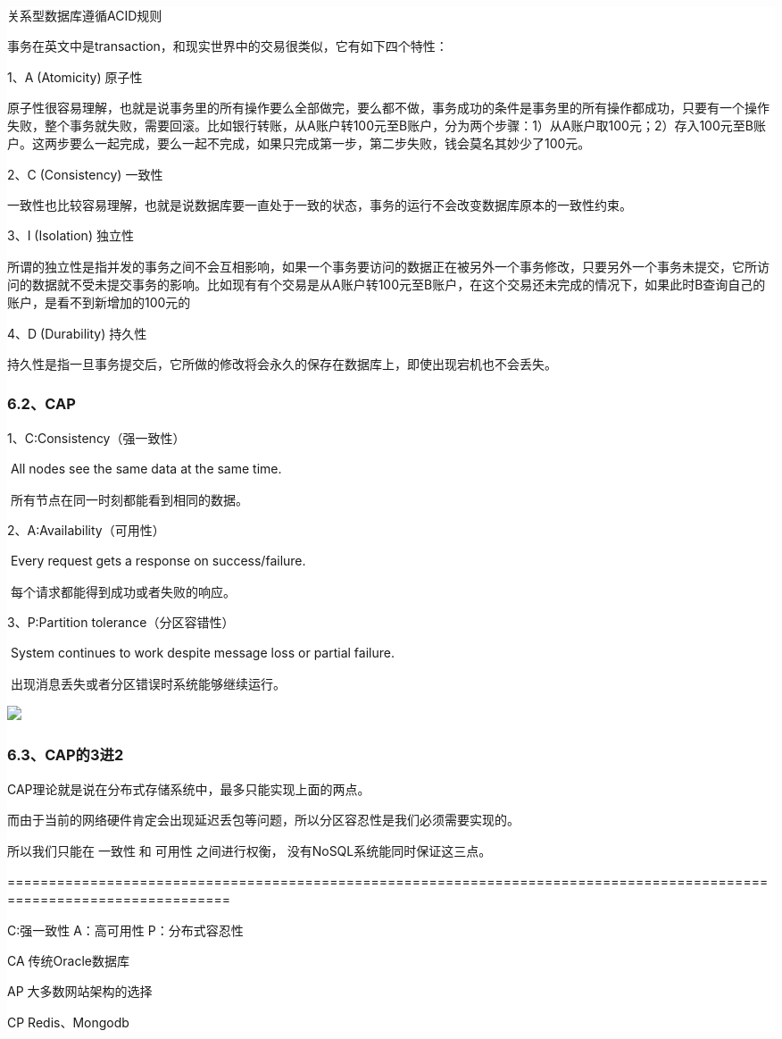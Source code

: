 关系型数据库遵循ACID规则 

事务在英文中是transaction，和现实世界中的交易很类似，它有如下四个特性： 

1、A (Atomicity) 原子性 

原子性很容易理解，也就是说事务里的所有操作要么全部做完，要么都不做，事务成功的条件是事务里的所有操作都成功，只要有一个操作失败，整个事务就失败，需要回滚。比如银行转账，从A账户转100元至B账户，分为两个步骤：1）从A账户取100元；2）存入100元至B账户。这两步要么一起完成，要么一起不完成，如果只完成第一步，第二步失败，钱会莫名其妙少了100元。 

2、C (Consistency) 一致性 

一致性也比较容易理解，也就是说数据库要一直处于一致的状态，事务的运行不会改变数据库原本的一致性约束。 

3、I (Isolation) 独立性 

所谓的独立性是指并发的事务之间不会互相影响，如果一个事务要访问的数据正在被另外一个事务修改，只要另外一个事务未提交，它所访问的数据就不受未提交事务的影响。比如现有有个交易是从A账户转100元至B账户，在这个交易还未完成的情况下，如果此时B查询自己的账户，是看不到新增加的100元的 

4、D (Durability) 持久性 

持久性是指一旦事务提交后，它所做的修改将会永久的保存在数据库上，即使出现宕机也不会丢失。 

### 6.2、CAP

1、C:Consistency（强一致性）

​	All nodes see the same data at the same time.

​	所有节点在同一时刻都能看到相同的数据。

2、A:Availability（可用性）

​	Every request gets a response on success/failure.

​	每个请求都能得到成功或者失败的响应。

3、P:Partition tolerance（分区容错性）

​	System continues to work despite message loss or partial failure.

​	出现消息丢失或者分区错误时系统能够继续运行。

![](https://hexobbblog.oss-cn-beijing.aliyuncs.com/images/redis/22.png)

### 6.3、CAP的3进2

CAP理论就是说在分布式存储系统中，最多只能实现上面的两点。 

而由于当前的网络硬件肯定会出现延迟丢包等问题，所以分区容忍性是我们必须需要实现的。 

所以我们只能在 一致性 和 可用性 之间进行权衡， 没有NoSQL系统能同时保证这三点。

=======================================================================================================================

C:强一致性 A：高可用性 P：分布式容忍性

 CA 传统Oracle数据库 

 AP 大多数网站架构的选择 

 CP Redis、Mongodb 
